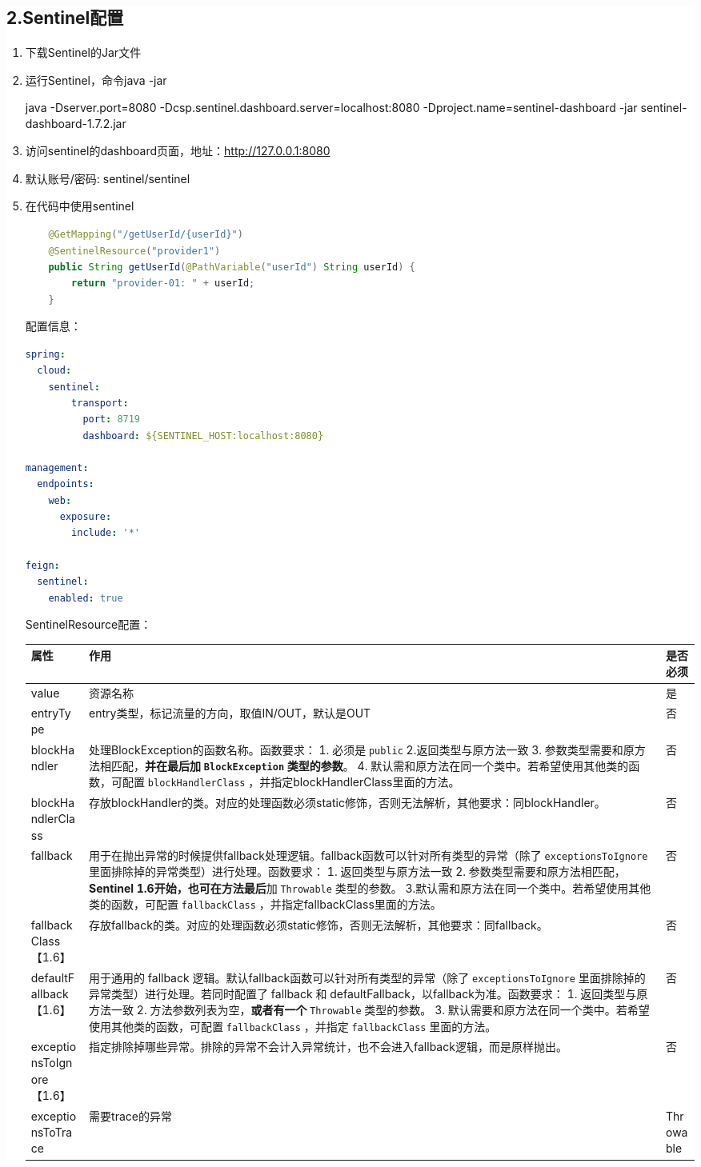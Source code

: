 

## 2.Sentinel配置

1. 下载Sentinel的Jar文件

2. 运行Sentinel，命令java -jar   

   java -Dserver.port=8080 -Dcsp.sentinel.dashboard.server=localhost:8080 -Dproject.name=sentinel-dashboard -jar sentinel-dashboard-1.7.2.jar

3. 访问sentinel的dashboard页面，地址：http://127.0.0.1:8080

4. 默认账号/密码: sentinel/sentinel

5. 在代码中使用sentinel

   ```java
       @GetMapping("/getUserId/{userId}")
       @SentinelResource("provider1")
       public String getUserId(@PathVariable("userId") String userId) {
           return "provider-01: " + userId;
       }
   ```

   配置信息：

   ```yml
   spring: 
     cloud:
       sentinel:
           transport:
             port: 8719
             dashboard: ${SENTINEL_HOST:localhost:8080}
   
   management:
     endpoints:
       web:
         exposure:
           include: '*'
   
   feign:
     sentinel:
       enabled: true
   ```

   SentinelResource配置：

   | 属性                      | 作用                                                         | 是否必须  |
   | :------------------------ | :----------------------------------------------------------- | :-------- |
   | value                     | 资源名称                                                     | 是        |
   | entryType                 | entry类型，标记流量的方向，取值IN/OUT，默认是OUT             | 否        |
   | blockHandler              | 处理BlockException的函数名称。函数要求： 1. 必须是 `public` 2.返回类型与原方法一致 3. 参数类型需要和原方法相匹配，**并在最后加 `BlockException` 类型的参数**。 4. 默认需和原方法在同一个类中。若希望使用其他类的函数，可配置 `blockHandlerClass` ，并指定blockHandlerClass里面的方法。 | 否        |
   | blockHandlerClass         | 存放blockHandler的类。对应的处理函数必须static修饰，否则无法解析，其他要求：同blockHandler。 | 否        |
   | fallback                  | 用于在抛出异常的时候提供fallback处理逻辑。fallback函数可以针对所有类型的异常（除了 `exceptionsToIgnore` 里面排除掉的异常类型）进行处理。函数要求： 1. 返回类型与原方法一致 2. 参数类型需要和原方法相匹配，**Sentinel 1.6开始，也可在方法最后**加 `Throwable` 类型的参数。 3.默认需和原方法在同一个类中。若希望使用其他类的函数，可配置 `fallbackClass` ，并指定fallbackClass里面的方法。 | 否        |
   | fallbackClass【1.6】      | 存放fallback的类。对应的处理函数必须static修饰，否则无法解析，其他要求：同fallback。 | 否        |
   | defaultFallback【1.6】    | 用于通用的 fallback 逻辑。默认fallback函数可以针对所有类型的异常（除了 `exceptionsToIgnore` 里面排除掉的异常类型）进行处理。若同时配置了 fallback 和 defaultFallback，以fallback为准。函数要求： 1. 返回类型与原方法一致 2. 方法参数列表为空，**或者有一个** `Throwable` 类型的参数。 3. 默认需要和原方法在同一个类中。若希望使用其他类的函数，可配置 `fallbackClass` ，并指定 `fallbackClass` 里面的方法。 | 否        |
   | exceptionsToIgnore【1.6】 | 指定排除掉哪些异常。排除的异常不会计入异常统计，也不会进入fallback逻辑，而是原样抛出。 | 否        |
   | exceptionsToTrace         | 需要trace的异常                                              | Throwable |